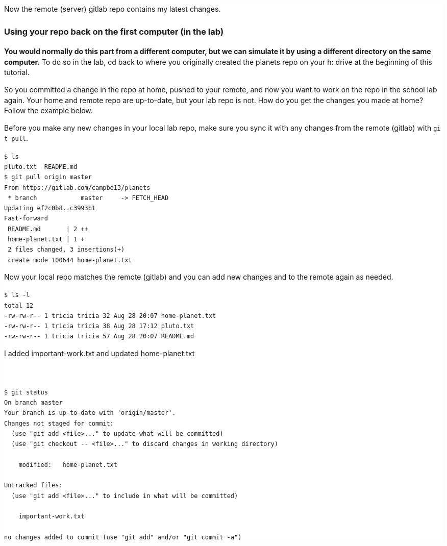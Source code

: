 Now the remote (server) gitlab repo contains my latest changes.

### Using your repo back on the first computer (in the lab)

__You would normally do this part from a different computer, but we can simulate it by using a different directory on the same computer.__ To do so in the lab, cd back to
where you originally created the planets repo on your h: drive at the beginning of this
tutorial.

So you committed a change in the repo at home, pushed to your remote, and now
you want to work on the repo in the school lab again. Your home and remote
repo are up-to-date, but your lab repo is not. How do you get the
changes you made at home? Follow the example below.

Before you make any new changes in your local lab repo, make sure you sync it
with any changes from the remote (gitlab) with `git pull`.

``` {.bash}
$ ls
pluto.txt  README.md
$ git pull origin master
From https://gitlab.com/campbe13/planets
 * branch            master     -> FETCH_HEAD
Updating ef2c0b8..c3993b1
Fast-forward
 README.md       | 2 ++
 home-planet.txt | 1 +
 2 files changed, 3 insertions(+)
 create mode 100644 home-planet.txt
```

Now your local repo matches the remote (gitlab) and you can add new
changes and to the remote again as needed.

``` {.bash}
$ ls -l
total 12
-rw-rw-r-- 1 tricia tricia 32 Aug 28 20:07 home-planet.txt
-rw-rw-r-- 1 tricia tricia 38 Aug 28 17:12 pluto.txt
-rw-rw-r-- 1 tricia tricia 57 Aug 28 20:07 README.md
```

I added important-work.txt and updated home-planet.txt

``` {.bash}


$ git status
On branch master
Your branch is up-to-date with 'origin/master'.
Changes not staged for commit:
  (use "git add <file>..." to update what will be committed)
  (use "git checkout -- <file>..." to discard changes in working directory)

    modified:   home-planet.txt

Untracked files:
  (use "git add <file>..." to include in what will be committed)

    important-work.txt

no changes added to commit (use "git add" and/or "git commit -a")
```

